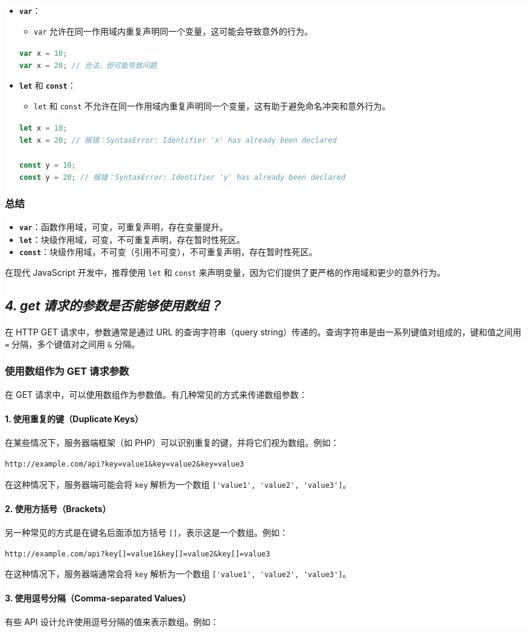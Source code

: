 - **`var`**：
  - `var` 允许在同一作用域内重复声明同一个变量，这可能会导致意外的行为。

  ```javascript
  var x = 10;
  var x = 20; // 合法，但可能导致问题
  ```

- **`let`** 和 **`const`**：
  - `let` 和 `const` 不允许在同一作用域内重复声明同一个变量，这有助于避免命名冲突和意外行为。

  ```javascript
  let x = 10;
  let x = 20; // 报错：SyntaxError: Identifier 'x' has already been declared
  
  const y = 10;
  const y = 20; // 报错：SyntaxError: Identifier 'y' has already been declared
  ```

### 总结

- **`var`**：函数作用域，可变，可重复声明，存在变量提升。
- **`let`**：块级作用域，可变，不可重复声明，存在暂时性死区。
- **`const`**：块级作用域，不可变（引用不可变），不可重复声明，存在暂时性死区。

在现代 JavaScript 开发中，推荐使用 `let` 和 `const` 来声明变量，因为它们提供了更严格的作用域和更少的意外行为。

## *4. get 请求的参数是否能够使用数组？*

在 HTTP GET 请求中，参数通常是通过 URL 的查询字符串（query string）传递的。查询字符串是由一系列键值对组成的，键和值之间用 `=` 分隔，多个键值对之间用 `&` 分隔。

### 使用数组作为 GET 请求参数

在 GET 请求中，可以使用数组作为参数值。有几种常见的方式来传递数组参数：

#### 1. 使用重复的键（Duplicate Keys）

在某些情况下，服务器端框架（如 PHP）可以识别重复的键，并将它们视为数组。例如：

```
http://example.com/api?key=value1&key=value2&key=value3
```

在这种情况下，服务器端可能会将 `key` 解析为一个数组 `['value1', 'value2', 'value3']`。

#### 2. 使用方括号（Brackets）

另一种常见的方式是在键名后面添加方括号 `[]`，表示这是一个数组。例如：

```
http://example.com/api?key[]=value1&key[]=value2&key[]=value3
```

在这种情况下，服务器端通常会将 `key` 解析为一个数组 `['value1', 'value2', 'value3']`。

#### 3. 使用逗号分隔（Comma-separated Values）

有些 API 设计允许使用逗号分隔的值来表示数组。例如：
